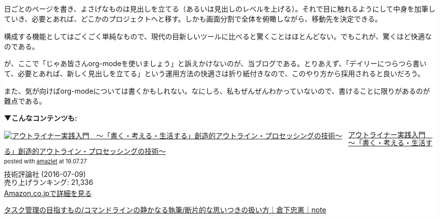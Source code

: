 日ごとのページを書き、よさげなものは見出しを立てる（あるいは見出しのレベルを上げる）。それで目に触れるようにして中身を加筆していき、必要とあれば、どこかのプロジェクトへと移す。しかも画面分割で全体を俯瞰しながら、移動先を決定できる。

構成する機能としてはごくごく単純なもので、現代の目新しいツールに比べると驚くことはほとんどない。でもこれが、驚くほど快適なのである。

が、ここで「じゃあ皆さんorg-modeを使いましょう」と訴えかけないのが、当ブログである。とりあえず、「デイリーにつらつら書いて、必要とあれば、新しく見出しを立てる」という運用方法の快適さは折り紙付きなので、このやり方から採用されると良いだろう。

また、気が向けばorg-modeについては書くかもしれない。なにしろ、私もぜんぜんわかっていないので、書けることに限りがあるのが難点である。

<strong>▼こんなコンテンツも:</strong>

<div class="amazlet-box" style="margin-bottom:0px;"><div class="amazlet-image" style="float:left;margin:0px 12px 1px 0px;"><a href="http://www.amazon.co.jp/exec/obidos/ASIN/B01I0TZWUK/rashita1000-22/ref=nosim/" name="amazletlink" target="_blank" rel="noopener noreferrer"><img src="https://images-fe.ssl-images-amazon.com/images/I/51HoJpXhvnL._SL160_.jpg" alt="アウトライナー実践入門　～「書く・考える・生活する」創造的アウトライン・プロセッシングの技術～" style="border: none;" /></a></div><div class="amazlet-info" style="line-height:120%; margin-bottom: 10px"><div class="amazlet-name" style="margin-bottom:10px;line-height:120%"><a href="http://www.amazon.co.jp/exec/obidos/ASIN/B01I0TZWUK/rashita1000-22/ref=nosim/" name="amazletlink" target="_blank" rel="noopener noreferrer">アウトライナー実践入門　～「書く・考える・生活する」創造的アウトライン・プロセッシングの技術～</a><div class="amazlet-powered-date" style="font-size:80%;margin-top:5px;line-height:120%">posted with <a href="http://www.amazlet.com/" title="amazlet" target="_blank" rel="noopener noreferrer">amazlet</a> at 19.07.27</div></div><div class="amazlet-detail">技術評論社 (2016-07-09)<br />売り上げランキング: 21,336<br /></div><div class="amazlet-sub-info" style="float: left;"><div class="amazlet-link" style="margin-top: 5px"><a href="http://www.amazon.co.jp/exec/obidos/ASIN/B01I0TZWUK/rashita1000-22/ref=nosim/" name="amazletlink" target="_blank" rel="noopener noreferrer">Amazon.co.jpで詳細を見る</a></div></div></div><div class="amazlet-footer" style="clear: left"></div></div>

<a href="https://note.mu/rashita/n/n11129ad00f40">タスク管理の目指すもの/コマンドラインの静かなる執筆/断片的な思いつきの扱い方｜倉下忠憲｜note</a>